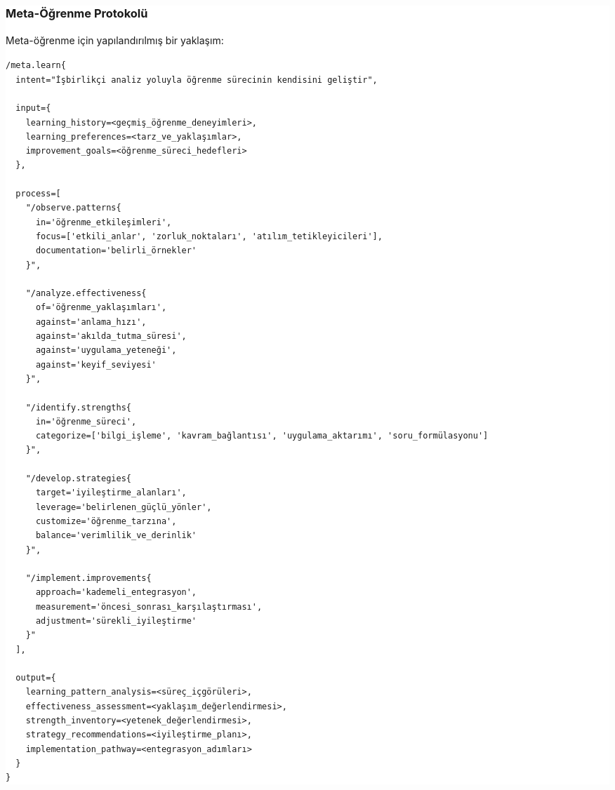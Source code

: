 
### Meta-Öğrenme Protokolü

Meta-öğrenme için yapılandırılmış bir yaklaşım:

```
/meta.learn{
  intent="İşbirlikçi analiz yoluyla öğrenme sürecinin kendisini geliştir",
  
  input={
    learning_history=<geçmiş_öğrenme_deneyimleri>,
    learning_preferences=<tarz_ve_yaklaşımlar>,
    improvement_goals=<öğrenme_süreci_hedefleri>
  },
  
  process=[
    "/observe.patterns{
      in='öğrenme_etkileşimleri',
      focus=['etkili_anlar', 'zorluk_noktaları', 'atılım_tetikleyicileri'],
      documentation='belirli_örnekler'
    }",
    
    "/analyze.effectiveness{
      of='öğrenme_yaklaşımları',
      against='anlama_hızı',
      against='akılda_tutma_süresi',
      against='uygulama_yeteneği',
      against='keyif_seviyesi'
    }",
    
    "/identify.strengths{
      in='öğrenme_süreci',
      categorize=['bilgi_işleme', 'kavram_bağlantısı', 'uygulama_aktarımı', 'soru_formülasyonu']
    }",
    
    "/develop.strategies{
      target='iyileştirme_alanları',
      leverage='belirlenen_güçlü_yönler',
      customize='öğrenme_tarzına',
      balance='verimlilik_ve_derinlik'
    }",
    
    "/implement.improvements{
      approach='kademeli_entegrasyon',
      measurement='öncesi_sonrası_karşılaştırması',
      adjustment='sürekli_iyileştirme'
    }"
  ],
  
  output={
    learning_pattern_analysis=<süreç_içgörüleri>,
    effectiveness_assessment=<yaklaşım_değerlendirmesi>,
    strength_inventory=<yetenek_değerlendirmesi>,
    strategy_recommendations=<iyileştirme_planı>,
    implementation_pathway=<entegrasyon_adımları>
  }
}
```
